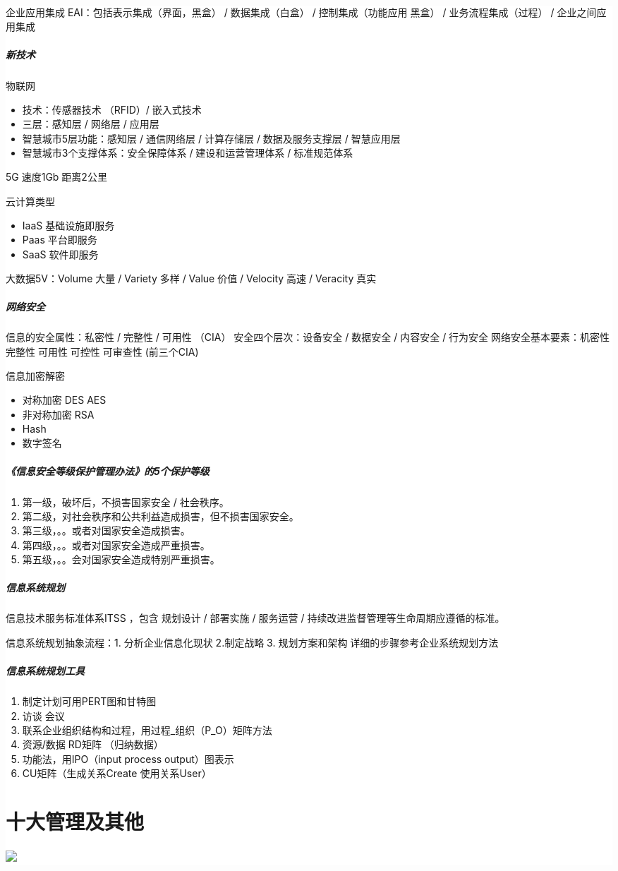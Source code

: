 企业应用集成 EAI：包括表示集成（界面，黑盒） / 数据集成（白盒） / 控制集成（功能应用 黑盒） / 业务流程集成（过程） / 企业之间应用集成


##### 新技术
物联网
* 技术：传感器技术 （RFID）/ 嵌入式技术
* 三层：感知层 / 网络层 / 应用层
* 智慧城市5层功能：感知层 / 通信网络层 / 计算存储层 / 数据及服务支撑层 / 智慧应用层
*  智慧城市3个支撑体系：安全保障体系 / 建设和运营管理体系 / 标准规范体系 

5G 
速度1Gb 距离2公里

云计算类型
* IaaS 基础设施即服务
* Paas 平台即服务
* SaaS 软件即服务

大数据5V：Volume 大量 / Variety 多样 / Value 价值 / Velocity 高速 / Veracity 真实

##### 网络安全
信息的安全属性：私密性 / 完整性 / 可用性 （CIA）
安全四个层次：设备安全 / 数据安全 / 内容安全 / 行为安全
网络安全基本要素：机密性 完整性 可用性 可控性 可审查性 (前三个CIA)

信息加密解密
* 对称加密 DES AES
* 非对称加密 RSA
* Hash
* 数字签名

##### 《信息安全等级保护管理办法》的5个保护等级
1. 第一级，破坏后，不损害国家安全 / 社会秩序。
2. 第二级，对社会秩序和公共利益造成损害，但不损害国家安全。
3. 第三级，。。或者对国家安全造成损害。
4. 第四级，。。或者对国家安全造成严重损害。
5. 第五级，。。会对国家安全造成特别严重损害。

##### 信息系统规划
信息技术服务标准体系ITSS ，包含 规划设计 / 部署实施 / 服务运营 / 持续改进监督管理等生命周期应遵循的标准。

信息系统规划抽象流程：1. 分析企业信息化现状 2.制定战略 3. 规划方案和架构
详细的步骤参考企业系统规划方法

##### 信息系统规划工具
1. 制定计划可用PERT图和甘特图
2. 访谈 会议
3. 联系企业组织结构和过程，用过程_组织（P_O）矩阵方法
4. 资源/数据 RD矩阵 （归纳数据）
5. 功能法，用IPO（input process output）图表示
6. CU矩阵（生成关系Create  使用关系User）


# 十大管理及其他
![](&&&SFLOCALFILEPATH&&&93C7A6CD-B97B-4FAB-AB56-637291B2C0D5.png)

